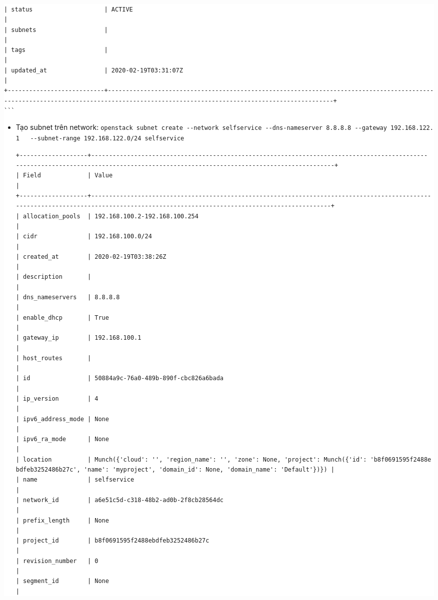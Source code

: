     | status                    | ACTIVE                                                                                                                                                                                |
    | subnets                   |                                                                                                                                                                                       |
    | tags                      |                                                                                                                                                                                       |
    | updated_at                | 2020-02-19T03:31:07Z                                                                                                                                                                  |
    +---------------------------+---------------------------------------------------------------------------------------------------------------------------------------------------------------------------------------+
    ```
    
*   Tạo subnet trên network:
    `openstack subnet create --network selfservice --dns-nameserver 8.8.8.8 --gateway 192.168.122.1   --subnet-range 192.168.122.0/24 selfservice`
    ```
    +-------------------+----------------------------------------------------------------------------------------------   -----------------------------------------------------------------------------------------+
    | Field             | Value                                                                                                                                                                                 |
    +-------------------+---------------------------------------------------------------------------------------------------------------------------------------------------------------------------------------+
    | allocation_pools  | 192.168.100.2-192.168.100.254                                                                                                                                                         |
    | cidr              | 192.168.100.0/24                                                                                                                                                                      |
    | created_at        | 2020-02-19T03:38:26Z                                                                                                                                                                  |
    | description       |                                                                                                                                                                                       |
    | dns_nameservers   | 8.8.8.8                                                                                                                                                                               |
    | enable_dhcp       | True                                                                                                                                                                                  |
    | gateway_ip        | 192.168.100.1                                                                                                                                                                         |
    | host_routes       |                                                                                                                                                                                       |
    | id                | 50884a9c-76a0-489b-890f-cbc826a6bada                                                                                                                                                  |
    | ip_version        | 4                                                                                                                                                                                     |
    | ipv6_address_mode | None                                                                                                                                                                                  |
    | ipv6_ra_mode      | None                                                                                                                                                                                  |
    | location          | Munch({'cloud': '', 'region_name': '', 'zone': None, 'project': Munch({'id': 'b8f0691595f2488ebdfeb3252486b27c', 'name': 'myproject', 'domain_id': None, 'domain_name': 'Default'})}) |
    | name              | selfservice                                                                                                                                                                           |
    | network_id        | a6e51c5d-c318-48b2-ad0b-2f8cb28564dc                                                                                                                                                  |
    | prefix_length     | None                                                                                                                                                                                  |
    | project_id        | b8f0691595f2488ebdfeb3252486b27c                                                                                                                                                      |
    | revision_number   | 0                                                                                                                                                                                     |
    | segment_id        | None                                                                                                                                                                                  |